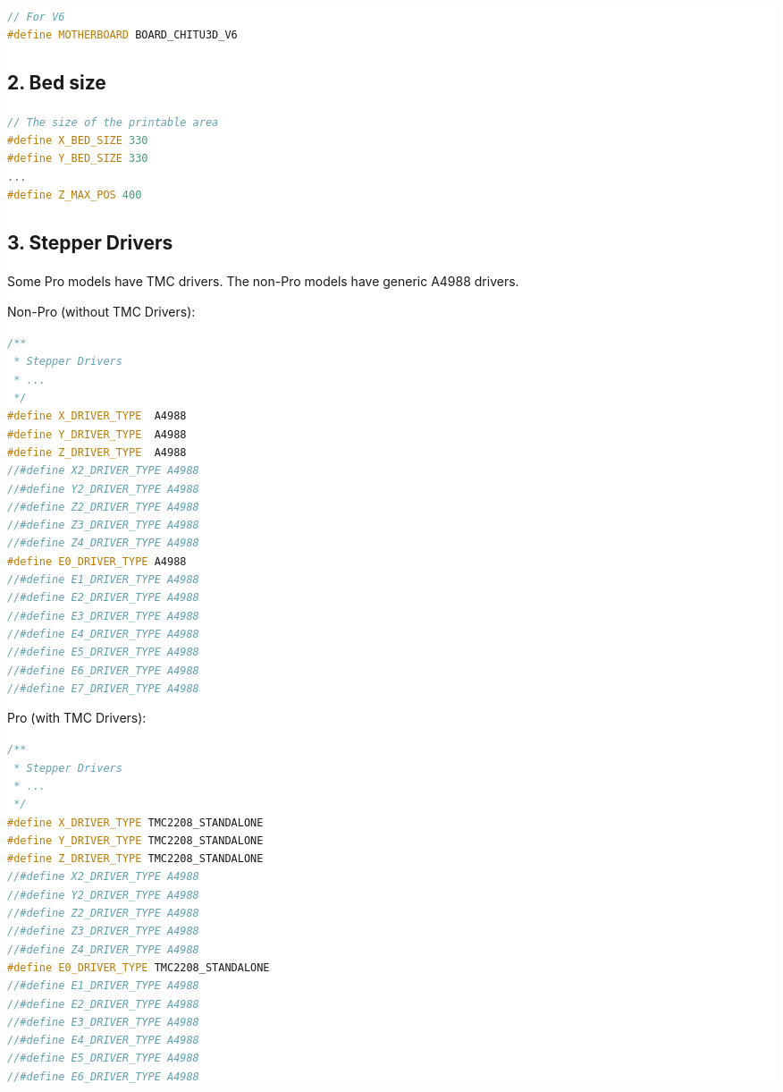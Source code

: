```cpp
// For V6
#define MOTHERBOARD BOARD_CHITU3D_V6
```

## 2. Bed size

```cpp
// The size of the printable area
#define X_BED_SIZE 330
#define Y_BED_SIZE 330
...
#define Z_MAX_POS 400
```

## 3. Stepper Drivers

Some Pro models have TMC drivers. The non-Pro models have generic A4988 drivers.

Non-Pro (without TMC Drivers):

```cpp
/**
 * Stepper Drivers
 * ...
 */
#define X_DRIVER_TYPE  A4988
#define Y_DRIVER_TYPE  A4988
#define Z_DRIVER_TYPE  A4988
//#define X2_DRIVER_TYPE A4988
//#define Y2_DRIVER_TYPE A4988
//#define Z2_DRIVER_TYPE A4988
//#define Z3_DRIVER_TYPE A4988
//#define Z4_DRIVER_TYPE A4988
#define E0_DRIVER_TYPE A4988
//#define E1_DRIVER_TYPE A4988
//#define E2_DRIVER_TYPE A4988
//#define E3_DRIVER_TYPE A4988
//#define E4_DRIVER_TYPE A4988
//#define E5_DRIVER_TYPE A4988
//#define E6_DRIVER_TYPE A4988
//#define E7_DRIVER_TYPE A4988
```

Pro (with TMC Drivers):

```cpp
/**
 * Stepper Drivers
 * ...
 */
#define X_DRIVER_TYPE TMC2208_STANDALONE
#define Y_DRIVER_TYPE TMC2208_STANDALONE
#define Z_DRIVER_TYPE TMC2208_STANDALONE
//#define X2_DRIVER_TYPE A4988
//#define Y2_DRIVER_TYPE A4988
//#define Z2_DRIVER_TYPE A4988
//#define Z3_DRIVER_TYPE A4988
//#define Z4_DRIVER_TYPE A4988
#define E0_DRIVER_TYPE TMC2208_STANDALONE
//#define E1_DRIVER_TYPE A4988
//#define E2_DRIVER_TYPE A4988
//#define E3_DRIVER_TYPE A4988
//#define E4_DRIVER_TYPE A4988
//#define E5_DRIVER_TYPE A4988
//#define E6_DRIVER_TYPE A4988
```
